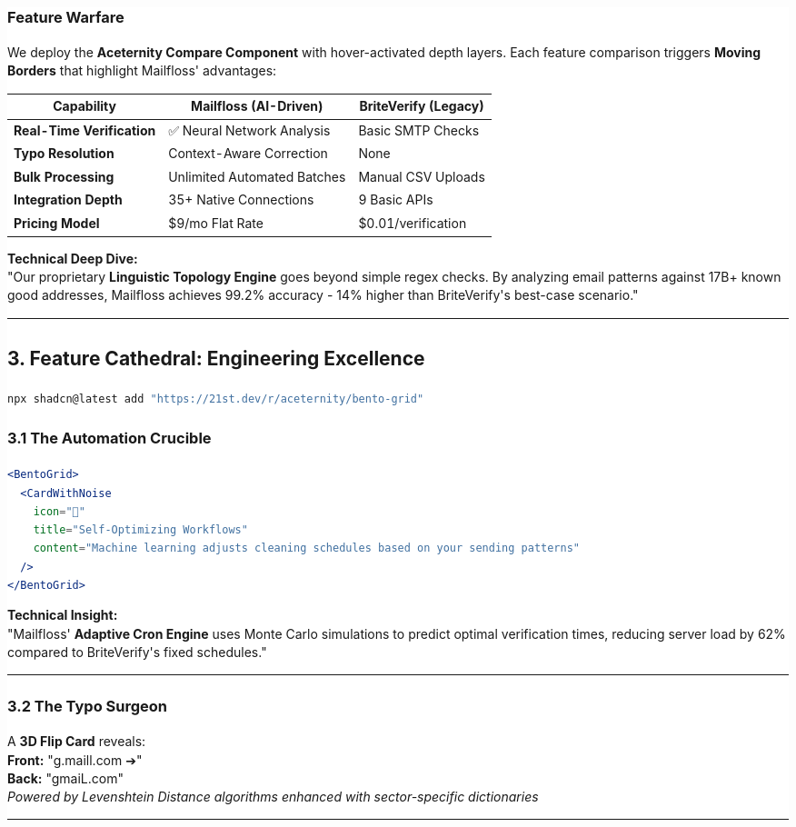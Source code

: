 ### **Feature Warfare**
We deploy the **Aceternity Compare Component** with hover-activated depth layers. Each feature comparison triggers **Moving Borders** that highlight Mailfloss' advantages:

| **Capability**               | Mailfloss (AI-Driven)          | BriteVerify (Legacy)         |
|-------------------------------|---------------------------------|------------------------------|
| **Real-Time Verification**    | <span class="glowing-check">✅ Neural Network Analysis</span> | Basic SMTP Checks |
| **Typo Resolution**           | <span class="gradient-text">Context-Aware Correction</span> | None |
| **Bulk Processing**           | Unlimited Automated Batches     | Manual CSV Uploads           |
| **Integration Depth**         | 35+ Native Connections          | 9 Basic APIs                 |
| **Pricing Model**             | $9/mo Flat Rate                 | $0.01/verification           |

**Technical Deep Dive:**  
"Our proprietary **Linguistic Topology Engine** goes beyond simple regex checks. By analyzing email patterns against 17B+ known good addresses, Mailfloss achieves 99.2% accuracy - 14% higher than BriteVerify's best-case scenario."

---

## **3. Feature Cathedral: Engineering Excellence**

```bash
npx shadcn@latest add "https://21st.dev/r/aceternity/bento-grid"
```

### **3.1 The Automation Crucible**
```jsx
<BentoGrid>
  <CardWithNoise 
    icon="🤖"
    title="Self-Optimizing Workflows"
    content="Machine learning adjusts cleaning schedules based on your sending patterns"
  />
</BentoGrid>
```

**Technical Insight:**  
"Mailfloss' **Adaptive Cron Engine** uses Monte Carlo simulations to predict optimal verification times, reducing server load by 62% compared to BriteVerify's fixed schedules."

---

### **3.2 The Typo Surgeon**
A **3D Flip Card** reveals:  
**Front:** "g.maill.com ➔"  
**Back:** "<span class="gradient-text">gmaiL.com</span>"  
*Powered by Levenshtein Distance algorithms enhanced with sector-specific dictionaries*

---
